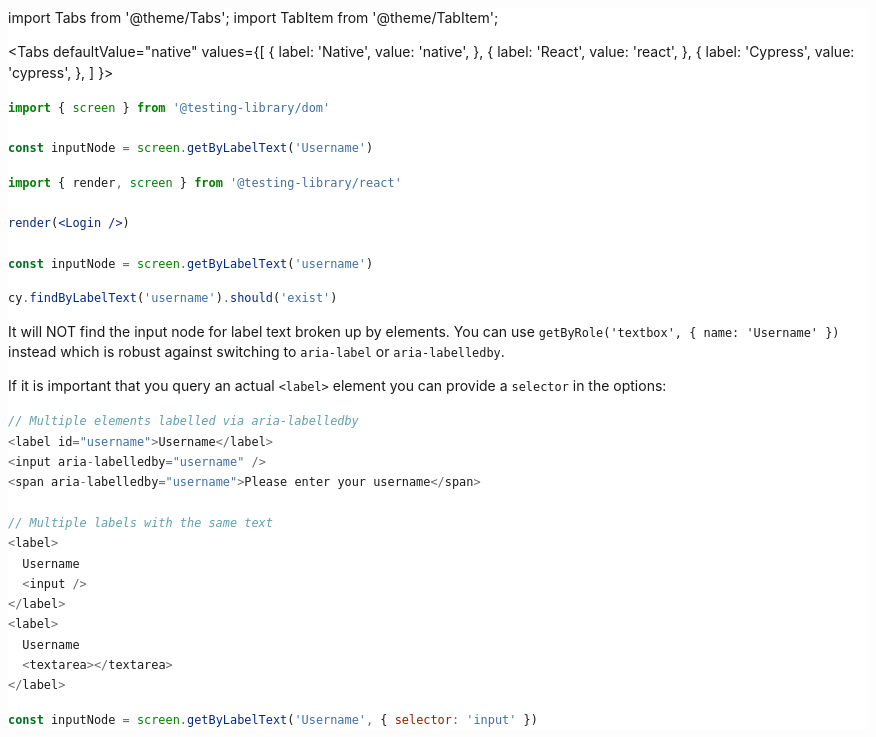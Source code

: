 import Tabs from '@theme/Tabs'; import TabItem from '@theme/TabItem';

<Tabs defaultValue="native" values={[ { label: 'Native', value: 'native', }, {
label: 'React', value: 'react', }, { label: 'Cypress', value: 'cypress', }, ] }>
<TabItem value="native">

```js
import { screen } from '@testing-library/dom'

const inputNode = screen.getByLabelText('Username')
```

  </TabItem>
  <TabItem value="react">

```jsx
import { render, screen } from '@testing-library/react'

render(<Login />)

const inputNode = screen.getByLabelText('username')
```

  </TabItem>
  <TabItem value="cypress">

```js
cy.findByLabelText('username').should('exist')
```

  </TabItem>
  </Tabs>

It will NOT find the input node for label text broken up by elements. You can
use `getByRole('textbox', { name: 'Username' })` instead which is robust against
switching to `aria-label` or `aria-labelledby`.

If it is important that you query an actual `<label>` element you can provide a
`selector` in the options:

```js
// Multiple elements labelled via aria-labelledby
<label id="username">Username</label>
<input aria-labelledby="username" />
<span aria-labelledby="username">Please enter your username</span>

// Multiple labels with the same text
<label>
  Username
  <input />
</label>
<label>
  Username
  <textarea></textarea>
</label>
```

```js
const inputNode = screen.getByLabelText('Username', { selector: 'input' })
```
